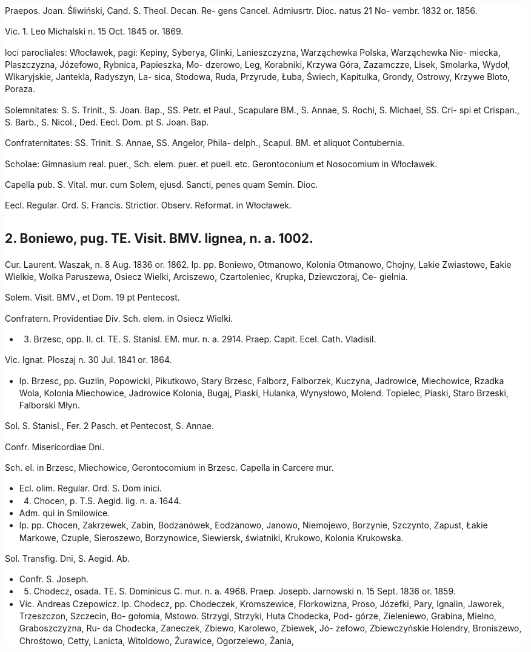 Praepos. Joan. Śliwiński, Cand. S. Theol. Decan. Re- gens Cancel. Admiusrtr. Dioc. natus 21 No- vembr. 1832 or. 1856.

Vic. 1. Leo Michalski n. 15 Oct. 1845 or. 1869.

loci parocliales: Włocławek, pagi: Kepiny, Syberya, Glinki, Lanieszczyzna, Warząchewka Polska, Warząchewka Nie- miecka, Plaszczyzna, Józefowo, Rybnica, Papieszka, Mo- dzerowo, Leg, Korabniki, Krzywa Góra, Zazamczze, Lisek, Smolarka, Wydoł, Wikaryjskie, Jantekla, Radyszyn, La- sica, Stodowa, Ruda, Przyrude, Łuba, Świech, Kapitulka, Grondy, Ostrowy, Krzywe Bloto, Poraza.

Solemnitates: S. S. Trinit., S. Joan. Bap., SS. Petr. et Paul., Scapulare BM., S. Annae, S. Rochi, S. Michael, SS. Cri- spi et Crispan., S. Barb., S. Nicol., Ded. Eecl. Dom. pt S. Joan. Bap.

Confraternitates: SS. Trinit. S. Annae, SS. Angelor, Phila- delph., Scapul. BM. et aliquot Contubernia.

Scholae: Gimnasium real. puer., Sch. elem. puer. et puell. etc. Gerontoconium et Nosocomium in Włocławek.

Capella pub. S. Vital. mur. cum Solem, ejusd. Sancti, penes quam Semin. Dioc.

Eecl. Regular. Ord. S. Francis. Strictior. Observ. Reformat. in Włocławek.

## 2. Boniewo, pug. TE. Visit. BMV. lignea, n. a. 1002.

Cur. Laurent. Waszak, n. 8 Aug. 1836 or. 1862. lp. pp. Boniewo, Otmanowo, Kolonia Otmanowo, Chojny, Lakie Zwiastowe, Eakie Wielkie, Wolka Paruszewa, Osiecz Wielki, Arciszewo, Czartoleniec, Krupka, Dziewczoraj, Ce- gielnia.

Solem. Visit. BMV., et Dom. 19 pt Pentecost.

Confratern. Providentiae Div. Sch. elem. in Osiecz Wielki.

- 3. Brzesc, opp. II. cl. TE. S. Stanisl. EM. mur. n. a. 2914. Praep. Capit. Ecel. Cath. Vladisil.

Vic. Ignat. Ploszaj n. 30 Jul. 1841 or. 1864.

- lp. Brzesc, pp. Guzlin, Popowicki, Pikutkowo, Stary Brzesc, Falborz, Falborzek, Kuczyna, Jadrowice, Miechowice, Rzadka Wola, Kolonia Miechowice, Jadrowice Kolonia, Bugaj, Piaski, Hulanka, Wynysłowo, Molend. Topielec, Piaski, Staro Brzeski, Falborski Młyn.

Sol. S. Stanisl., Fer. 2 Pasch. et Pentecost, S. Annae.

Confr. Misericordiae Dni.

Sch. el. in Brzesc, Miechowice, Gerontocomium in Brzesc. Capella in Carcere mur.

- Ecl. olim. Regular. Ord. S. Dom inici.
- 4. Chocen, p. T.S. Aegid. lig. n. a. 1644.
- Adm. qui in Smilowice.
- lp. pp. Chocen, Zakrzewek, Zabin, Bodzanówek, Eodzanowo, Janowo, Niemojewo, Borzynie, Szczynto, Zapust, Łakie Markowe, Czuple, Sieroszewo, Borzynowice, Siewiersk, światniki, Krukowo, Kolonia Krukowska.

Sol. Transfig. Dni, S. Aegid. Ab.

- Confr. S. Joseph.
- 5. Chodecz, osada. TE. S. Dominicus C. mur. n. a. 4968. Praep. Josepb. Jarnowski n. 15 Sept. 1836 or. 1859.
- Vic. Andreas Czepowicz. lp. Chodecz, pp. Chodeczek, Kromszewice, Florkowizna, Proso, Józefki, Pary, Ignalin, Jaworek, Trzeszczon, Szczecin, Bo- gołomia, Mstowo. Strzygi, Strzyki, Huta Chodecka, Pod- górze, Zieleniewo, Grabina, Mielno, Graboszczyzna, Ru- da Chodecka, Zaneczek, Zbiewo, Karolewo, Zbiewek, Jó- zefowo, Zbiewczyńskie Holendry, Broniszewo, Chrośtowo, Cetty, Lanicta, Witoldowo, Żurawice, Ogorzelewo, Żania,
